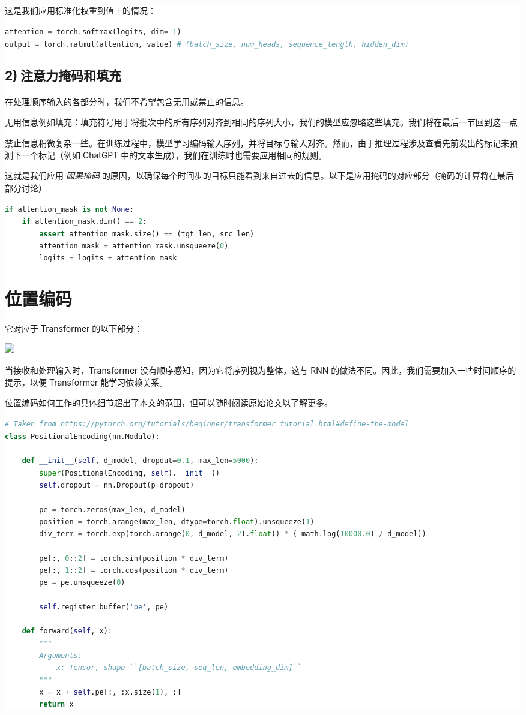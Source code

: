 这是我们应用标准化权重到值上的情况：

```py
attention = torch.softmax(logits, dim=-1)
output = torch.matmul(attention, value) # (batch_size, num_heads, sequence_length, hidden_dim)
```

## 2) 注意力掩码和填充

在处理顺序输入的各部分时，我们不希望包含无用或禁止的信息。

无用信息例如填充：填充符号用于将批次中的所有序列对齐到相同的序列大小，我们的模型应忽略这些填充。我们将在最后一节回到这一点

禁止信息稍微复杂一些。在训练过程中，模型学习编码输入序列，并将目标与输入对齐。然而，由于推理过程涉及查看先前发出的标记来预测下一个标记（例如 ChatGPT 中的文本生成），我们在训练时也需要应用相同的规则。

这就是我们应用 *因果掩码* 的原因，以确保每个时间步的目标只能看到来自过去的信息。以下是应用掩码的对应部分（掩码的计算将在最后部分讨论）

```py
if attention_mask is not None:
    if attention_mask.dim() == 2:
        assert attention_mask.size() == (tgt_len, src_len)
        attention_mask = attention_mask.unsqueeze(0)
        logits = logits + attention_mask
```

# 位置编码

它对应于 Transformer 的以下部分：

![](../Images/4c54461de6e757740b7df62624b38aab.png)

当接收和处理输入时，Transformer 没有顺序感知，因为它将序列视为整体，这与 RNN 的做法不同。因此，我们需要加入一些时间顺序的提示，以便 Transformer 能学习依赖关系。

位置编码如何工作的具体细节超出了本文的范围，但可以随时阅读原始论文以了解更多。

```py
# Taken from https://pytorch.org/tutorials/beginner/transformer_tutorial.html#define-the-model
class PositionalEncoding(nn.Module):

    def __init__(self, d_model, dropout=0.1, max_len=5000):
        super(PositionalEncoding, self).__init__()
        self.dropout = nn.Dropout(p=dropout)

        pe = torch.zeros(max_len, d_model)
        position = torch.arange(max_len, dtype=torch.float).unsqueeze(1)
        div_term = torch.exp(torch.arange(0, d_model, 2).float() * (-math.log(10000.0) / d_model))

        pe[:, 0::2] = torch.sin(position * div_term)
        pe[:, 1::2] = torch.cos(position * div_term)
        pe = pe.unsqueeze(0)

        self.register_buffer('pe', pe)

    def forward(self, x):
        """
        Arguments:
            x: Tensor, shape ``[batch_size, seq_len, embedding_dim]``
        """
        x = x + self.pe[:, :x.size(1), :]
        return x
```
